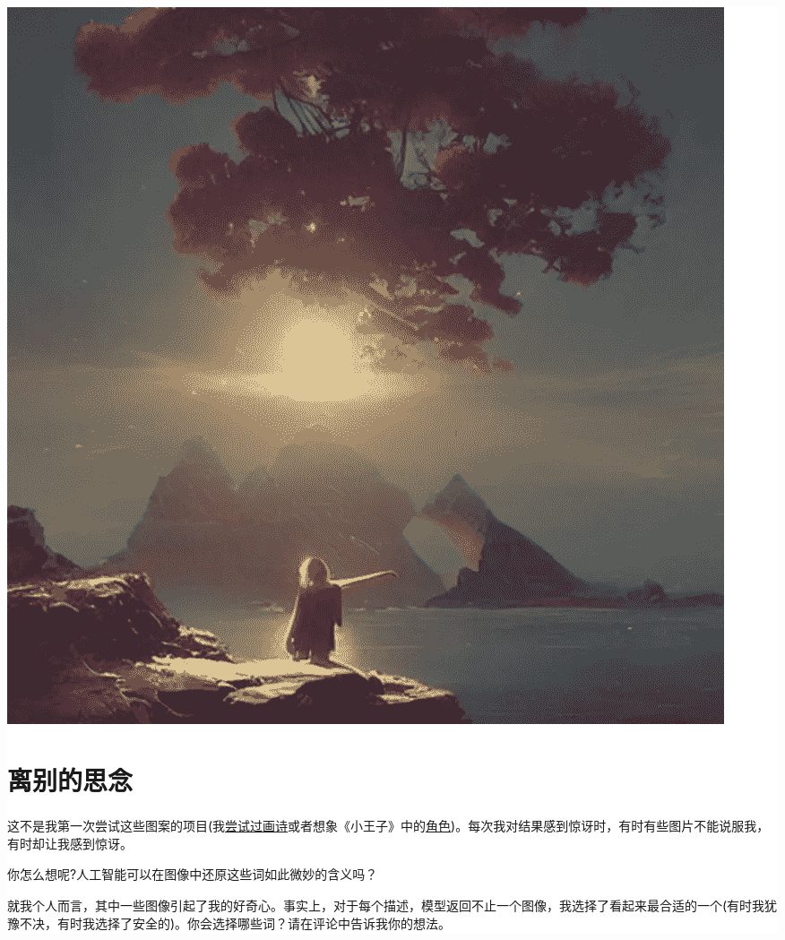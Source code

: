 ![](img/e024da433e1193d4f0d559c99d30aa4f.png)

# **离别的思念**

这不是我第一次尝试这些图案的项目(我[尝试过画诗](https://towardsdatascience.com/blending-the-power-of-ai-with-the-delicacy-of-poetry-3671f82d2e1)或者想象《小王子》中的[角色](/mlearning-ai/reimagining-the-little-prince-with-ai-7e9f68ed8b3c))。每次我对结果感到惊讶时，有时有些图片不能说服我，有时却让我感到惊讶。

你怎么想呢?人工智能可以在图像中还原这些词如此微妙的含义吗？

就我个人而言，其中一些图像引起了我的好奇心。事实上，对于每个描述，模型返回不止一个图像，我选择了看起来最合适的一个(有时我犹豫不决，有时我选择了安全的)。你会选择哪些词？请在评论中告诉我你的想法。
